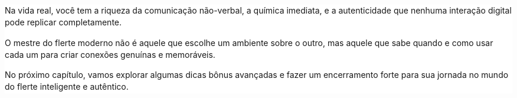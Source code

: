 Na vida real, você tem a riqueza da comunicação não-verbal, a química imediata, e a autenticidade que nenhuma interação digital pode replicar completamente.

O mestre do flerte moderno não é aquele que escolhe um ambiente sobre o outro, mas aquele que sabe quando e como usar cada um para criar conexões genuínas e memoráveis.

No próximo capítulo, vamos explorar algumas dicas bônus avançadas e fazer um encerramento forte para sua jornada no mundo do flerte inteligente e autêntico.
